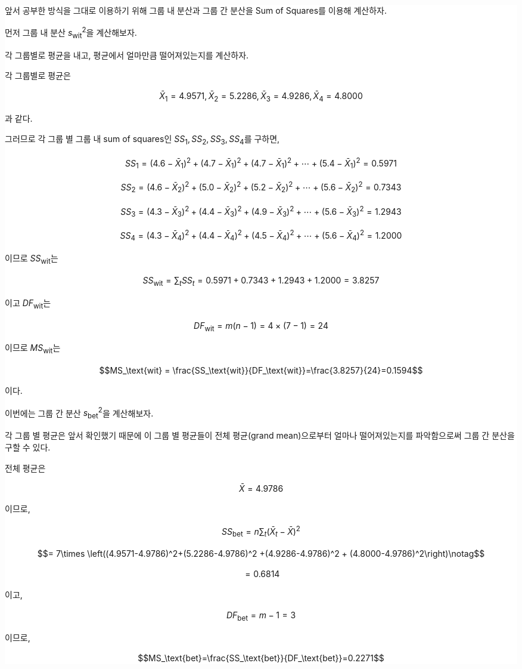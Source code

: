 앞서 공부한 방식을 그대로 이용하기 위해 그룹 내 분산과 그룹 간 분산을 Sum of Squares를 이용해 계산하자.

먼저 그룹 내 분산 $s^2_\text{wit}$을 계산해보자.

각 그룹별로 평균을 내고, 평균에서 얼마만큼 떨어져있는지를 계산하자.

각 그룹별로 평균은

$$\bar{X}_1 = 4.9571, \bar{X}_2 = 5.2286, \bar{X}_3 = 4.9286, \bar{X}_4 = 4.8000$$

과 같다.

그러므로 각 그룹 별 그룹 내 sum of squares인 $SS_1, SS_2, SS_3, SS_4$를 구하면,

$$SS_1 = (4.6-\bar{X}_1)^2 + (4.7 - \bar{X}_1) ^2 + (4.7 - \bar{X}_1) ^2 + \cdots + (5.4-\bar{X}_1)^2 = 0.5971$$

$$SS_2 = (4.6-\bar{X}_2)^2 + (5.0 - \bar{X}_2) ^2 + (5.2 - \bar{X}_2) ^2 + \cdots + (5.6-\bar{X}_2)^2 = 0.7343$$

$$SS_3 = (4.3-\bar{X}_3)^2 + (4.4 - \bar{X}_3) ^2 + (4.9 - \bar{X}_3) ^2 + \cdots + (5.6-\bar{X}_3)^2 = 1.2943$$

$$SS_4 = (4.3-\bar{X}_4)^2 + (4.4 - \bar{X}_4) ^2 + (4.5 - \bar{X}_4) ^2 + \cdots + (5.6-\bar{X}_4)^2 = 1.2000$$

이므로 $SS_\text{wit}$는

$$SS_\text{wit}=\sum_t SS_t = 0.5971+0.7343+1.2943+1.2000 = 3.8257$$

이고 $DF_\text{wit}$는 

$$DF_\text{wit} = m(n-1) = 4\times(7-1) = 24$$

이므로 $MS_\text{wit}$는

$$MS_\text{wit} = \frac{SS_\text{wit}}{DF_\text{wit}}=\frac{3.8257}{24}=0.1594$$

이다.

이번에는 그룹 간 분산 $s^2_\text{bet}$을 계산해보자.

각 그룹 별 평균은 앞서 확인했기 때문에 이 그룹 별 평균들이 전체 평균(grand mean)으로부터 얼마나 떨어져있는지를 파악함으로써 그룹 간 분산을 구할 수 있다.

전체 평균은

$$\bar{X}= 4.9786$$

이므로,

$$SS_\text{bet}=n \sum_{t}(\bar{X}_t-\bar{X})^2 $$

$$= 7\times \left((4.9571-4.9786)^2+(5.2286-4.9786)^2 +(4.9286-4.9786)^2 + (4.8000-4.9786)^2\right)\notag$$

$$=0.6814$$

이고, 

$$DF_\text{bet}=m-1 = 3$$

이므로,

$$MS_\text{bet}=\frac{SS_\text{bet}}{DF_\text{bet}}=0.2271$$
